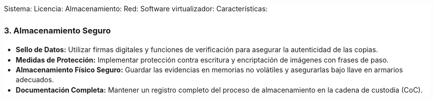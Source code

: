   <td>
    Sistema:
   </td>
   <td>
   </td>
  </tr>
  <tr>
   <td>
    Licencia:
   </td>
   <td>
   </td>
  </tr>
  <tr>
   <td>
    Almacenamiento:
   </td>
   <td>
   </td>
  </tr>
  <tr>
   <td>
    Red:
   </td>
   <td>
   </td>
  </tr>
  <tr>
   <td>
    Software virtualizador:
   </td>
   <td>
   </td>
  </tr>
  <tr>
   <td>
    Características:
   </td>
   <td>
   </td>
  </tr>
</table>



### **3. Almacenamiento Seguro**



* **Sello de Datos:** Utilizar firmas digitales y funciones de verificación para asegurar la autenticidad de las copias.
* **Medidas de Protección:** Implementar protección contra escritura y encriptación de imágenes con frases de paso.
* **Almacenamiento Físico Seguro:** Guardar las evidencias en memorias no volátiles y asegurarlas bajo llave en armarios adecuados.
* **Documentación Completa:** Mantener un registro completo del proceso de almacenamiento en la cadena de custodia (CoC).
